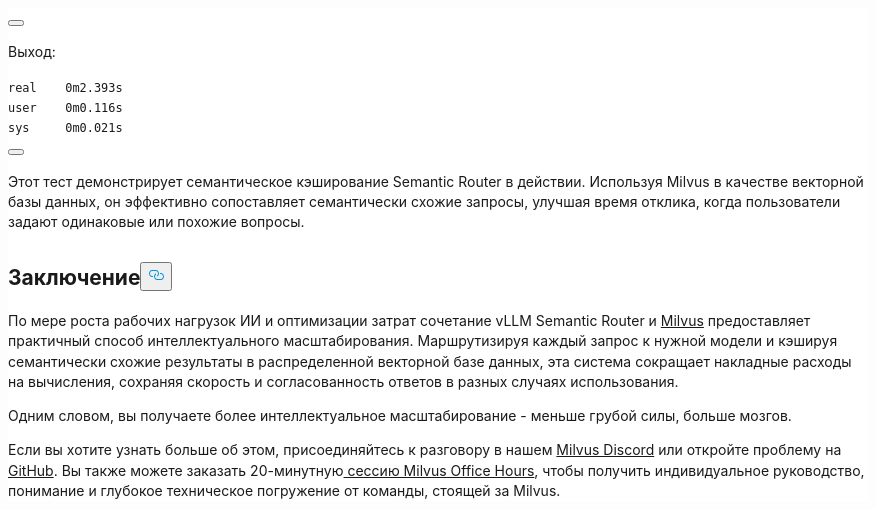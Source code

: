 <button class="copy-code-btn"></button></code></pre>
<p>Выход:</p>
<pre><code translate="no"><span class="hljs-built_in">real</span>    <span class="hljs-number">0</span>m2<span class="hljs-number">.393</span>s
user    <span class="hljs-number">0</span>m0<span class="hljs-number">.116</span>s
sys     <span class="hljs-number">0</span>m0<span class="hljs-number">.021</span>s
<button class="copy-code-btn"></button></code></pre>
<p>Этот тест демонстрирует семантическое кэширование Semantic Router в действии. Используя Milvus в качестве векторной базы данных, он эффективно сопоставляет семантически схожие запросы, улучшая время отклика, когда пользователи задают одинаковые или похожие вопросы.</p>
<h2 id="Conclusion" class="common-anchor-header">Заключение<button data-href="#Conclusion" class="anchor-icon" translate="no">
      <svg translate="no"
        aria-hidden="true"
        focusable="false"
        height="20"
        version="1.1"
        viewBox="0 0 16 16"
        width="16"
      >
        <path
          fill="#0092E4"
          fill-rule="evenodd"
          d="M4 9h1v1H4c-1.5 0-3-1.69-3-3.5S2.55 3 4 3h4c1.45 0 3 1.69 3 3.5 0 1.41-.91 2.72-2 3.25V8.59c.58-.45 1-1.27 1-2.09C10 5.22 8.98 4 8 4H4c-.98 0-2 1.22-2 2.5S3 9 4 9zm9-3h-1v1h1c1 0 2 1.22 2 2.5S13.98 12 13 12H9c-.98 0-2-1.22-2-2.5 0-.83.42-1.64 1-2.09V6.25c-1.09.53-2 1.84-2 3.25C6 11.31 7.55 13 9 13h4c1.45 0 3-1.69 3-3.5S14.5 6 13 6z"
        ></path>
      </svg>
    </button></h2><p>По мере роста рабочих нагрузок ИИ и оптимизации затрат сочетание vLLM Semantic Router и <a href="https://milvus.io/">Milvus</a> предоставляет практичный способ интеллектуального масштабирования. Маршрутизируя каждый запрос к нужной модели и кэшируя семантически схожие результаты в распределенной векторной базе данных, эта система сокращает накладные расходы на вычисления, сохраняя скорость и согласованность ответов в разных случаях использования.</p>
<p>Одним словом, вы получаете более интеллектуальное масштабирование - меньше грубой силы, больше мозгов.</p>
<p>Если вы хотите узнать больше об этом, присоединяйтесь к разговору в нашем <a href="https://discord.com/invite/8uyFbECzPX">Milvus Discord</a> или откройте проблему на<a href="https://github.com/milvus-io/milvus"> GitHub</a>. Вы также можете заказать 20-минутную<a href="https://milvus.io/blog/join-milvus-office-hours-to-get-support-from-vectordb-experts.md"> сессию Milvus Office Hours</a>, чтобы получить индивидуальное руководство, понимание и глубокое техническое погружение от команды, стоящей за Milvus.</p>
